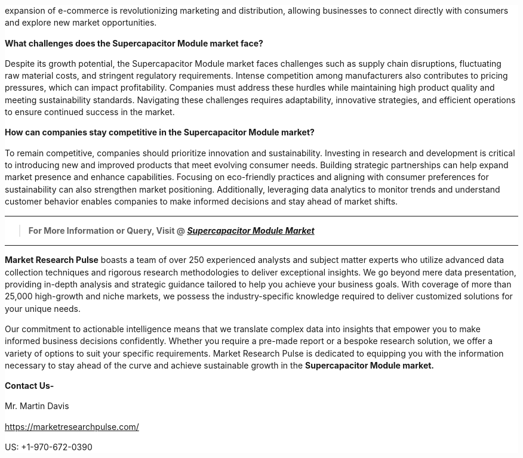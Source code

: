 expansion of e-commerce is revolutionizing marketing and distribution, allowing businesses to connect directly with consumers and explore new market opportunities.</p><p><strong>What challenges does the Supercapacitor Module market face?</strong></p><p>Despite its growth potential, the Supercapacitor Module market faces challenges such as supply chain disruptions, fluctuating raw material costs, and stringent regulatory requirements. Intense competition among manufacturers also contributes to pricing pressures, which can impact profitability. Companies must address these hurdles while maintaining high product quality and meeting sustainability standards. Navigating these challenges requires adaptability, innovative strategies, and efficient operations to ensure continued success in the market.</p><p><strong>How can companies stay competitive in the Supercapacitor Module market?</strong></p><p>To remain competitive, companies should prioritize innovation and sustainability. Investing in research and development is critical to introducing new and improved products that meet evolving consumer needs. Building strategic partnerships can help expand market presence and enhance capabilities. Focusing on eco-friendly practices and aligning with consumer preferences for sustainability can also strengthen market positioning. Additionally, leveraging data analytics to monitor trends and understand customer behavior enables companies to make informed decisions and stay ahead of market shifts.</p><hr /><blockquote><p><strong>For More Information or Query, Visit @&nbsp;<em><a href="https://marketresearchpulse.com/report/9571/supercapacitor-module-market?utm_source=Linkedin&utm_medium=023">Supercapacitor Module Market</a></em></strong></p></blockquote><hr /><p><strong>Market Research Pulse</strong> boasts a team of over 250 experienced analysts and subject matter experts who utilize advanced data collection techniques and rigorous research methodologies to deliver exceptional insights. We go beyond mere data presentation, providing in-depth analysis and strategic guidance tailored to help you achieve your business goals. With coverage of more than 25,000 high-growth and niche markets, we possess the industry-specific knowledge required to deliver customized solutions for your unique needs.</p><p>Our commitment to actionable intelligence means that we translate complex data into insights that empower you to make informed business decisions confidently. Whether you require a pre-made report or a bespoke research solution, we offer a variety of options to suit your specific requirements. Market Research Pulse is dedicated to equipping you with the information necessary to stay ahead of the curve and achieve sustainable growth in the <strong>Supercapacitor Module market.</strong></p><p><strong>Contact Us-</strong></p><p>Mr. Martin Davis</p><p>https://marketresearchpulse.com/</p><p>US: +1-970-672-0390</p>